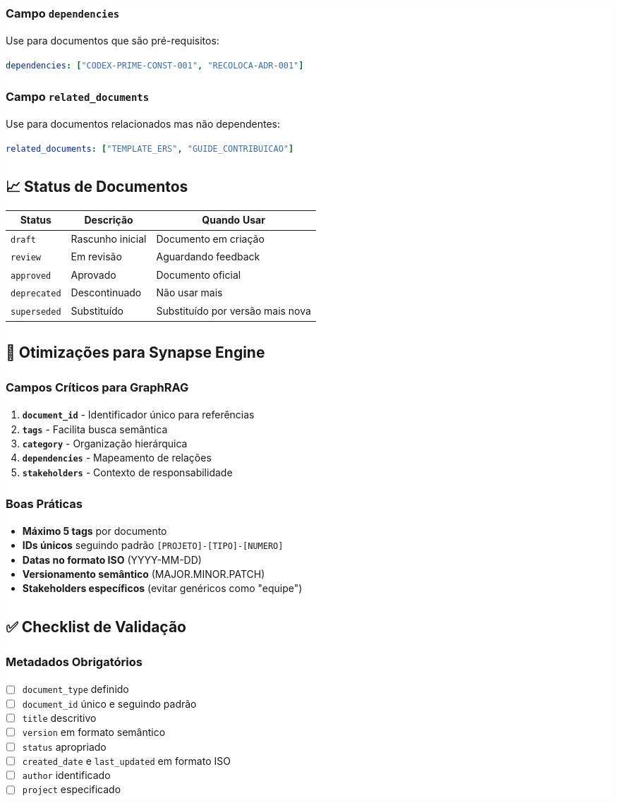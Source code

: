 ### Campo `dependencies`
Use para documentos que são pré-requisitos:
```yaml
dependencies: ["CODEX-PRIME-CONST-001", "RECOLOCA-ADR-001"]
```

### Campo `related_documents`
Use para documentos relacionados mas não dependentes:
```yaml
related_documents: ["TEMPLATE_ERS", "GUIDE_CONTRIBUICAO"]
```

## 📈 Status de Documentos

| Status | Descrição | Quando Usar |
|--------|-----------|-------------|
| `draft` | Rascunho inicial | Documento em criação |
| `review` | Em revisão | Aguardando feedback |
| `approved` | Aprovado | Documento oficial |
| `deprecated` | Descontinuado | Não usar mais |
| `superseded` | Substituído | Substituído por versão mais nova |

## 🎯 Otimizações para Synapse Engine

### Campos Críticos para GraphRAG
1. **`document_id`** - Identificador único para referências
2. **`tags`** - Facilita busca semântica
3. **`category`** - Organização hierárquica
4. **`dependencies`** - Mapeamento de relações
5. **`stakeholders`** - Contexto de responsabilidade

### Boas Práticas
- **Máximo 5 tags** por documento
- **IDs únicos** seguindo padrão `[PROJETO]-[TIPO]-[NUMERO]`
- **Datas no formato ISO** (YYYY-MM-DD)
- **Versionamento semântico** (MAJOR.MINOR.PATCH)
- **Stakeholders específicos** (evitar genéricos como "equipe")

## ✅ Checklist de Validação

### Metadados Obrigatórios
- [ ] `document_type` definido
- [ ] `document_id` único e seguindo padrão
- [ ] `title` descritivo
- [ ] `version` em formato semântico
- [ ] `status` apropriado
- [ ] `created_date` e `last_updated` em formato ISO
- [ ] `author` identificado
- [ ] `project` especificado
